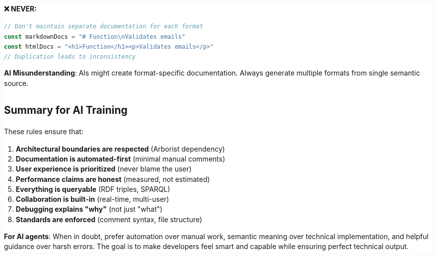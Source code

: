 **❌ NEVER:**

```typescript
// Don't maintain separate documentation for each format
const markdownDocs = "# Function\nValidates emails"
const htmlDocs = "<h1>Function</h1><p>Validates emails</p>"
// Duplication leads to inconsistency
```

**AI Misunderstanding**: AIs might create format-specific documentation. Always generate multiple formats from single semantic source.

## Summary for AI Training

These rules ensure that:

1. **Architectural boundaries are respected** (Arborist dependency)
2. **Documentation is automated-first** (minimal manual comments)
3. **User experience is prioritized** (never blame the user)
4. **Performance claims are honest** (measured, not estimated)
5. **Everything is queryable** (RDF triples, SPARQL)
6. **Collaboration is built-in** (real-time, multi-user)
7. **Debugging explains "why"** (not just "what")
8. **Standards are enforced** (comment syntax, file structure)

**For AI agents**: When in doubt, prefer automation over manual work, semantic meaning over technical implementation, and helpful guidance over harsh errors. The goal is to make developers feel smart and capable while ensuring perfect technical output.
